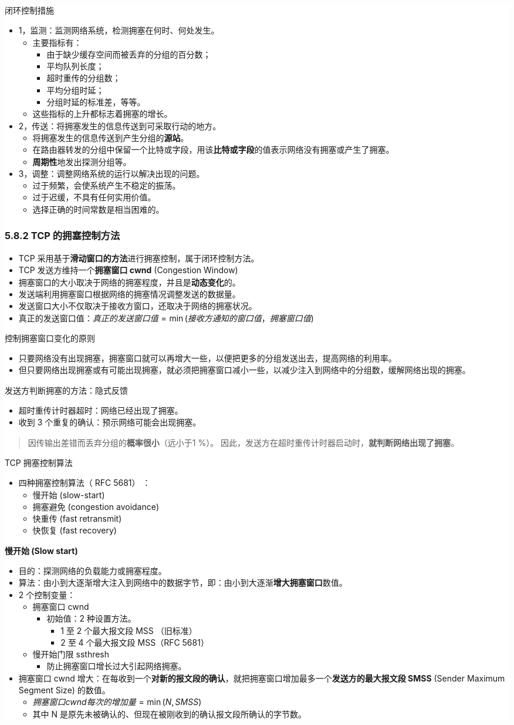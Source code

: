 闭环控制措施
- 1，监测：监测网络系统，检测拥塞在何时、何处发生。
  - 主要指标有：
    - 由于缺少缓存空间而被丢弃的分组的百分数；
    - 平均队列长度；
    - 超时重传的分组数；
    - 平均分组时延；
    - 分组时延的标准差，等等。
  - 这些指标的上升都标志着拥塞的增长。
- 2，传送：将拥塞发生的信息传送到可采取行动的地方。
  - 将拥塞发生的信息传送到产生分组的**源站**。
  - 在路由器转发的分组中保留一个比特或字段，用该**比特或字段**的值表示网络没有拥塞或产生了拥塞。
  - **周期性**地发出探测分组等。
- 3，调整：调整网络系统的运行以解决出现的问题。
  - 过于频繁，会使系统产生不稳定的振荡。
  - 过于迟缓，不具有任何实用价值。
  - 选择正确的时间常数是相当困难的。

### 5.8.2 TCP 的拥塞控制方法
- TCP 采用基于**滑动窗口的方法**进行拥塞控制，属于闭环控制方法。
- TCP 发送方维持一个**拥塞窗口 cwnd** (Congestion Window)
- 拥塞窗口的大小取决于网络的拥塞程度，并且是**动态变化**的。
- 发送端利用拥塞窗口根据网络的拥塞情况调整发送的数据量。
- 发送窗口大小不仅取决于接收方窗口，还取决于网络的拥塞状况。
- 真正的发送窗口值：$真正的发送窗口值 = \min (接收方通知的窗口值，拥塞窗口值)$

控制拥塞窗口变化的原则
- 只要网络没有出现拥塞，拥塞窗口就可以再增大一些，以便把更多的分组发送出去，提高网络的利用率。
- 但只要网络出现拥塞或有可能出现拥塞，就必须把拥塞窗口减小一些，以减少注入到网络中的分组数，缓解网络出现的拥塞。

发送方判断拥塞的方法：隐式反馈
- 超时重传计时器超时：网络已经出现了拥塞。
- 收到 3 个重复的确认：预示网络可能会出现拥塞。

> 因传输出差错而丢弃分组的**概率很小**（远小于1 %）。
> 因此，发送方在超时重传计时器启动时，**就判断网络出现了拥塞**。

TCP 拥塞控制算法
- 四种拥塞控制算法（ RFC 5681） ：
  - 慢开始 (slow-start)
  - 拥塞避免 (congestion avoidance)
  - 快重传 (fast retransmit)
  - 快恢复 (fast recovery)

**慢开始 (Slow start)**
- 目的：探测网络的负载能力或拥塞程度。
- 算法：由小到大逐渐增大注入到网络中的数据字节，即：由小到大逐渐**增大拥塞窗口**数值。
- 2 个控制变量：
  - 拥塞窗口 cwnd
    - 初始值：2 种设置方法。
      - 1 至 2 个最大报文段 MSS （旧标准）
      - 2 至 4 个最大报文段 MSS（RFC 5681）
  - 慢开始门限 ssthresh
    - 防止拥塞窗口增长过大引起网络拥塞。
- 拥塞窗口 cwnd 增大：在每收到一个**对新的报文段的确认**，就把拥塞窗口增加最多一个**发送方的最大报文段 SMSS** (Sender Maximum Segment Size) 的数值。
  - $拥塞窗口 cwnd 每次的增加量 = \min (N, SMSS)$
  - 其中 N 是原先未被确认的、但现在被刚收到的确认报文段所确认的字节数。
